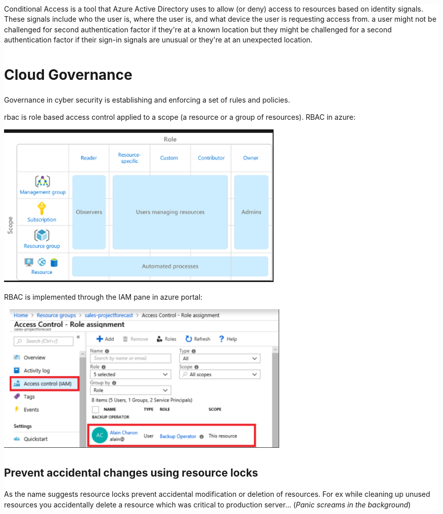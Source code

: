 Conditional Access is a tool that Azure Active Directory uses to allow (or deny) access to resources based on identity signals. These signals include who the user is, where the user is, and what device the user is requesting access from. a user might not be challenged for second authentication factor if they're at a known location but they might be challenged for a second authentication factor if their sign-in signals are unusual or they're at an unexpected location.

# Cloud Governance

Governance in cyber security is establishing and enforcing a set of rules and policies. 

rbac is role based access control applied to a scope (a resource or a group of resources). RBAC in azure:

<img src="/images/azure/scope.png">

RBAC is implemented through the IAM pane in azure portal:

<img src="/images/azure/iam.png">

## Prevent accidental changes using resource locks

As the name suggests resource locks prevent accidental modification or deletion of resources. For ex while cleaning up unused resources you accidentally delete a resource which was critical to production server... (*Panic screams in the background*)
